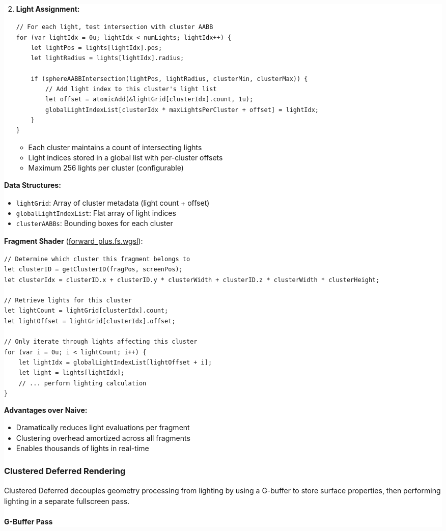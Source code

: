 2. **Light Assignment:**
   ```wgsl
   // For each light, test intersection with cluster AABB
   for (var lightIdx = 0u; lightIdx < numLights; lightIdx++) {
       let lightPos = lights[lightIdx].pos;
       let lightRadius = lights[lightIdx].radius;

       if (sphereAABBIntersection(lightPos, lightRadius, clusterMin, clusterMax)) {
           // Add light index to this cluster's light list
           let offset = atomicAdd(&lightGrid[clusterIdx].count, 1u);
           globalLightIndexList[clusterIdx * maxLightsPerCluster + offset] = lightIdx;
       }
   }
   ```
   - Each cluster maintains a count of intersecting lights
   - Light indices stored in a global list with per-cluster offsets
   - Maximum 256 lights per cluster (configurable)

**Data Structures:**
- `lightGrid`: Array of cluster metadata (light count + offset)
- `globalLightIndexList`: Flat array of light indices
- `clusterAABBs`: Bounding boxes for each cluster

**Fragment Shader** ([forward_plus.fs.wgsl](src/shaders/forward_plus.fs.wgsl)):

```wgsl
// Determine which cluster this fragment belongs to
let clusterID = getClusterID(fragPos, screenPos);
let clusterIdx = clusterID.x + clusterID.y * clusterWidth + clusterID.z * clusterWidth * clusterHeight;

// Retrieve lights for this cluster
let lightCount = lightGrid[clusterIdx].count;
let lightOffset = lightGrid[clusterIdx].offset;

// Only iterate through lights affecting this cluster
for (var i = 0u; i < lightCount; i++) {
    let lightIdx = globalLightIndexList[lightOffset + i];
    let light = lights[lightIdx];
    // ... perform lighting calculation
}
```

**Advantages over Naive:**
- Dramatically reduces light evaluations per fragment
- Clustering overhead amortized across all fragments
- Enables thousands of lights in real-time

### Clustered Deferred Rendering

Clustered Deferred decouples geometry processing from lighting by using a G-buffer to store surface properties, then performing lighting in a separate fullscreen pass.

#### G-Buffer Pass
